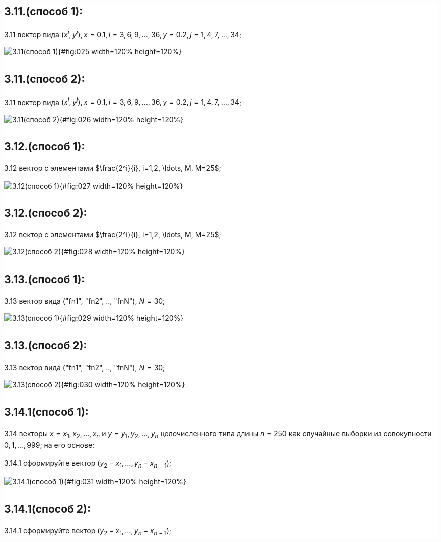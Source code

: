 ## 3.11.(способ 1):

3.11 вектор вида $\left(x^i, y^j\right), x=0.1, i=3,6,9, \ldots, 36, y=0.2, j=1,4,7, \ldots, 34$;

![3.11(способ 1)](image/3.11.1.png){#fig:025 width=120% height=120%}

## 3.11.(способ 2):

3.11 вектор вида $\left(x^i, y^j\right), x=0.1, i=3,6,9, \ldots, 36, y=0.2, j=1,4,7, \ldots, 34$;

![3.11(способ 2)](image/3.11.2.png){#fig:026 width=120% height=120%}

## 3.12.(способ 1):

3.12 вектор с элементами $\frac{2^i}{i}, i=1,2, \ldots, M, M=25$;

![3.12(способ 1)](image/3.12.1.png){#fig:027 width=120% height=120%}

## 3.12.(способ 2):

3.12 вектор с элементами $\frac{2^i}{i}, i=1,2, \ldots, M, M=25$;

![3.12(способ 2)](image/3.12.2.png){#fig:028 width=120% height=120%}

## 3.13.(способ 1):

3.13 вектор вида ("fn1", "fn2", .., "fnN"), $N=30$;

![3.13(способ 1)](image/3.13.1.png){#fig:029 width=120% height=120%}

## 3.13.(способ 2):

3.13 вектор вида ("fn1", "fn2", .., "fnN"), $N=30$;

![3.13(способ 2)](image/3.13.2.png){#fig:030 width=120% height=120%}

## 3.14.1(способ 1):

3.14 векторы $x=x_1, x_2, \ldots, x_n$ и $y=y_1, y_2, \ldots, y_n$ целочисленного типа длины $n=250$ как случайные выборки из совокупности $0,1, \ldots, 999$; на его основе:

3.14.1 сформируйте вектор $\left(y_2-x_1, \ldots, y_n-x_{n-1}\right)$;

![3.14.1(способ 1)](image/3.14.1.1.png){#fig:031 width=120% height=120%}

## 3.14.1(способ 2):

3.14.1 сформируйте вектор $\left(y_2-x_1, \ldots, y_n-x_{n-1}\right)$;
